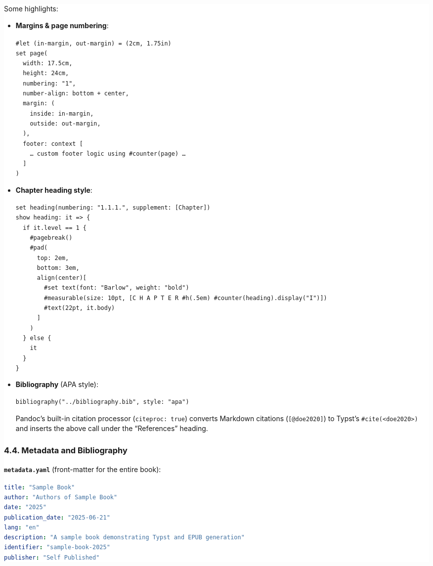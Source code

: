 Some highlights:

* **Margins & page numbering**:

  ```typst
  #let (in-margin, out-margin) = (2cm, 1.75in)
  set page(
    width: 17.5cm,
    height: 24cm,
    numbering: "1",
    number-align: bottom + center,
    margin: (
      inside: in-margin,
      outside: out-margin,
    ),
    footer: context [
      … custom footer logic using #counter(page) …
    ]
  )
  ```
* **Chapter heading style**:

  ```typst
  set heading(numbering: "1.1.1.", supplement: [Chapter])
  show heading: it => {
    if it.level == 1 {
      #pagebreak()
      #pad(
        top: 2em,
        bottom: 3em,
        align(center)[
          #set text(font: "Barlow", weight: "bold")
          #measurable(size: 10pt, [C H A P T E R #h(.5em) #counter(heading).display("I")])
          #text(22pt, it.body)
        ]
      )
    } else {
      it
    }
  }
  ```
* **Bibliography** (APA style):

  ```typst
  bibliography("../bibliography.bib", style: "apa")
  ```

  Pandoc’s built-in citation processor (`citeproc: true`) converts Markdown citations (`[@doe2020]`) to Typst’s `#cite(<doe2020>)` and inserts the above call under the “References” heading.

### 4.4. Metadata and Bibliography

**`metadata.yaml`** (front-matter for the entire book):

```yaml
title: "Sample Book"
author: "Authors of Sample Book"
date: "2025"
publication_date: "2025-06-21"
lang: "en"
description: "A sample book demonstrating Typst and EPUB generation"
identifier: "sample-book-2025"
publisher: "Self Published"
```
